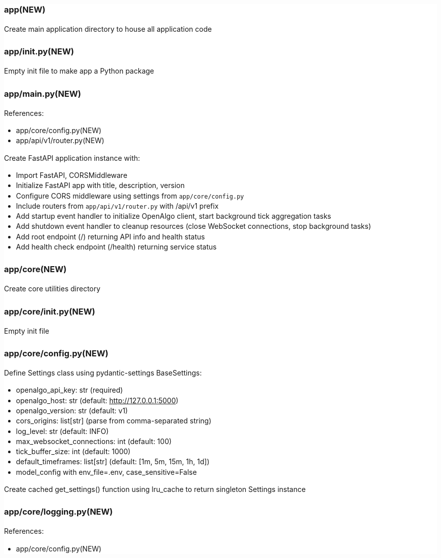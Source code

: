 ### app(NEW)

Create main application directory to house all application code

### app/__init__.py(NEW)

Empty init file to make app a Python package

### app/main.py(NEW)

References: 

- app/core/config.py(NEW)
- app/api/v1/router.py(NEW)

Create FastAPI application instance with:
- Import FastAPI, CORSMiddleware
- Initialize FastAPI app with title, description, version
- Configure CORS middleware using settings from `app/core/config.py`
- Include routers from `app/api/v1/router.py` with /api/v1 prefix
- Add startup event handler to initialize OpenAlgo client, start background tick aggregation tasks
- Add shutdown event handler to cleanup resources (close WebSocket connections, stop background tasks)
- Add root endpoint (/) returning API info and health status
- Add health check endpoint (/health) returning service status

### app/core(NEW)

Create core utilities directory

### app/core/__init__.py(NEW)

Empty init file

### app/core/config.py(NEW)

Define Settings class using pydantic-settings BaseSettings:
- openalgo_api_key: str (required)
- openalgo_host: str (default: http://127.0.0.1:5000)
- openalgo_version: str (default: v1)
- cors_origins: list[str] (parse from comma-separated string)
- log_level: str (default: INFO)
- max_websocket_connections: int (default: 100)
- tick_buffer_size: int (default: 1000)
- default_timeframes: list[str] (default: [1m, 5m, 15m, 1h, 1d])
- model_config with env_file=.env, case_sensitive=False

Create cached get_settings() function using lru_cache to return singleton Settings instance

### app/core/logging.py(NEW)

References: 

- app/core/config.py(NEW)
